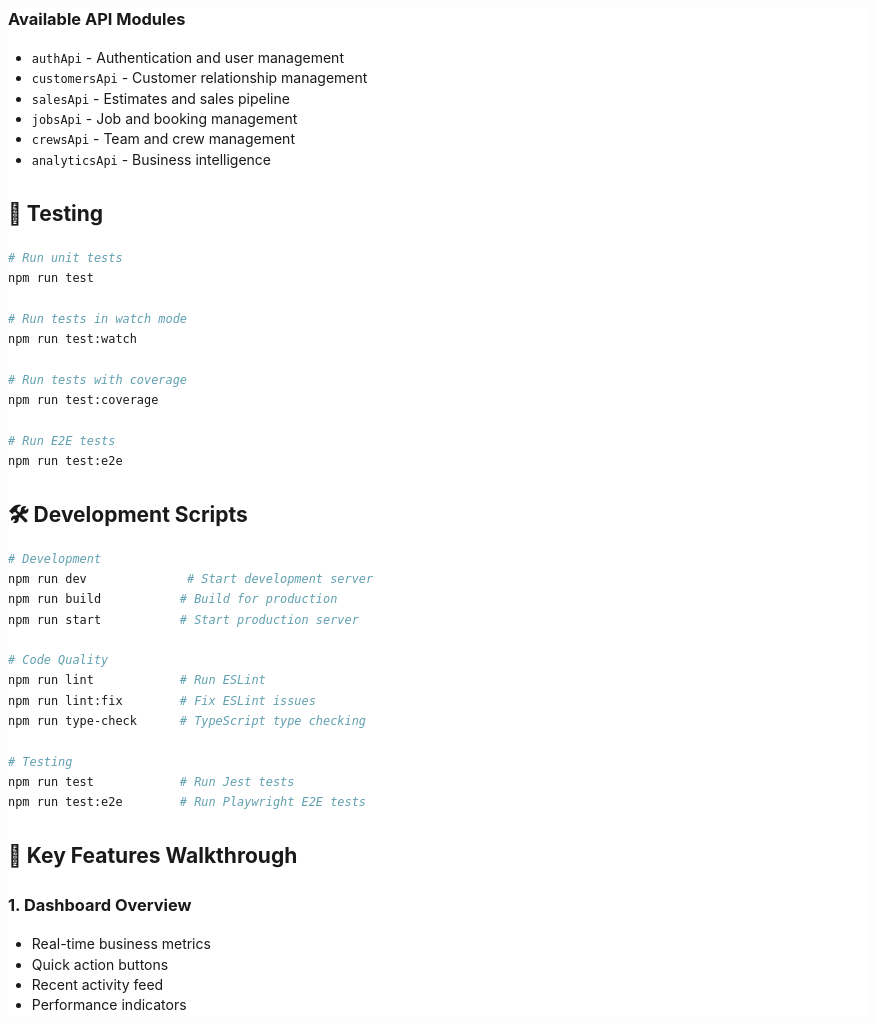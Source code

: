 ### Available API Modules
- `authApi` - Authentication and user management
- `customersApi` - Customer relationship management
- `salesApi` - Estimates and sales pipeline
- `jobsApi` - Job and booking management
- `crewsApi` - Team and crew management
- `analyticsApi` - Business intelligence

## 🧪 Testing

```bash
# Run unit tests
npm run test

# Run tests in watch mode
npm run test:watch

# Run tests with coverage
npm run test:coverage

# Run E2E tests
npm run test:e2e
```

## 🛠️ Development Scripts

```bash
# Development
npm run dev              # Start development server
npm run build           # Build for production
npm run start           # Start production server

# Code Quality
npm run lint            # Run ESLint
npm run lint:fix        # Fix ESLint issues
npm run type-check      # TypeScript type checking

# Testing
npm run test            # Run Jest tests
npm run test:e2e        # Run Playwright E2E tests
```

## 🎯 Key Features Walkthrough

### 1. Dashboard Overview
- Real-time business metrics
- Quick action buttons
- Recent activity feed
- Performance indicators
